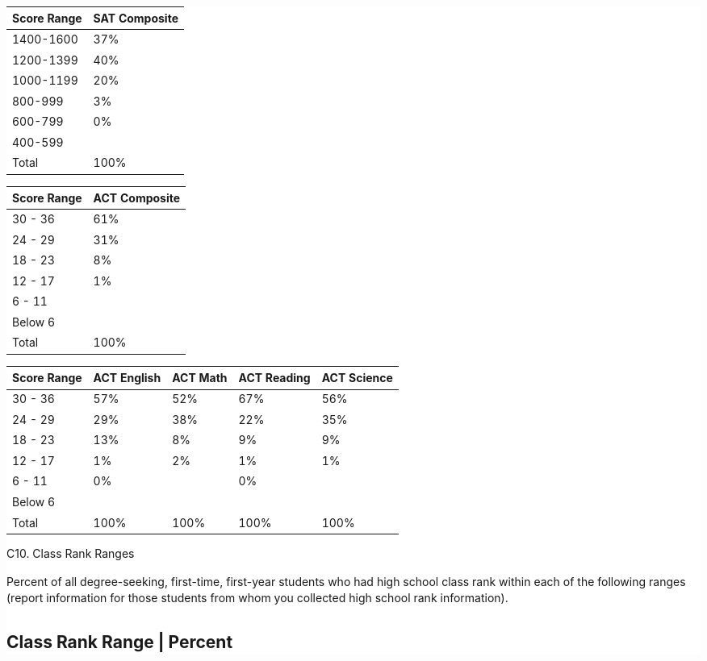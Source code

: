 
| Score Range | SAT Composite |
| ----------- | ------------- |
| 1400-1600   | 37%           |
| 1200-1399   | 40%           |
| 1000-1199   | 20%           |
| 800-999     | 3%            |
| 600-799     | 0%            |
| 400-599     |               |
| Total       | 100%          |

| Score Range | ACT Composite |
| ----------- | ------------- |
| 30 - 36     | 61%           |
| 24 - 29     | 31%           |
| 18 - 23     | 8%            |
| 12 - 17     | 1%            |
| 6 - 11      |               |
| Below 6     |               |
| Total       | 100%          |

| Score Range | ACT English | ACT Math | ACT Reading | ACT Science |
| ----------- | ----------- | -------- | ----------- | ----------- |
| 30 - 36     | 57%         | 52%      | 67%         | 56%         |
| 24 - 29     | 29%         | 38%      | 22%         | 35%         |
| 18 - 23     | 13%         | 8%       | 9%          | 9%          |
| 12 - 17     | 1%          | 2%       | 1%          | 1%          |
| 6 - 11      | 0%          |          | 0%          |             |
| Below 6     |             |          |             |             |
| Total       | 100%        | 100%     | 100%        | 100%        |

C10. Class Rank Ranges

Percent of all degree-seeking, first-time, first-year students who had high school class rank within each of the following ranges (report information for those students from whom you collected high school rank information).

## Class Rank Range | Percent
